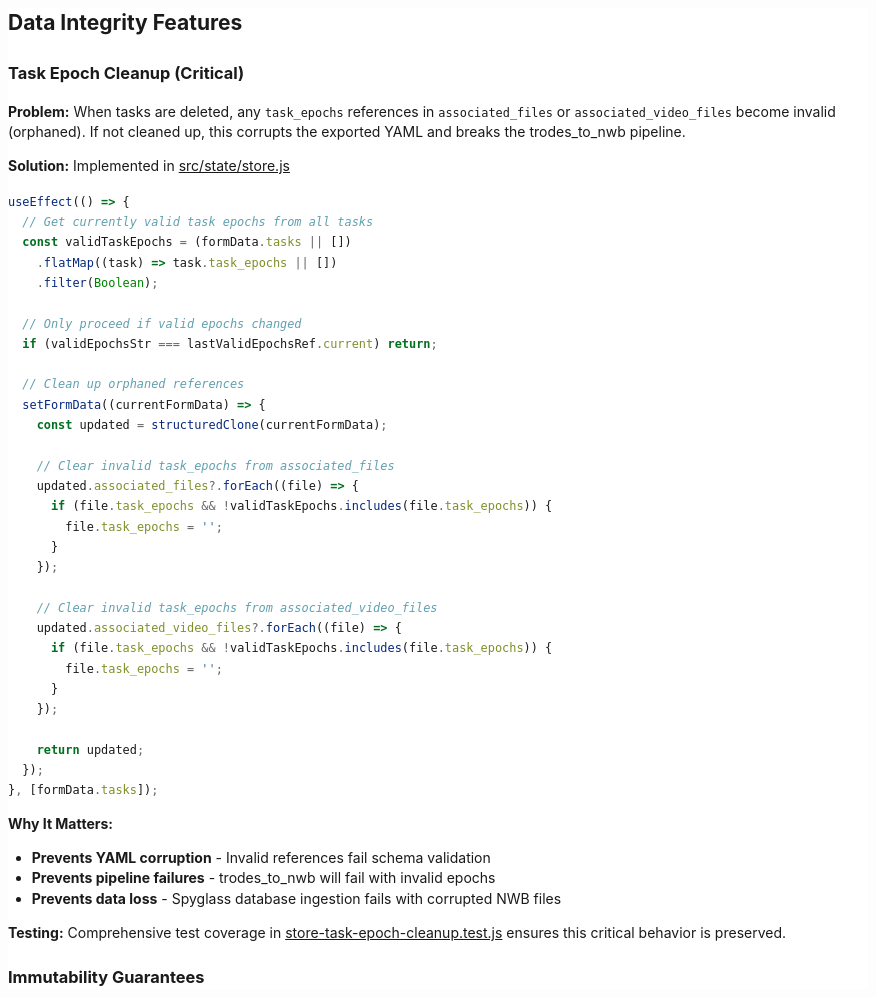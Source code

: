 ## Data Integrity Features

### Task Epoch Cleanup (Critical)

**Problem:** When tasks are deleted, any `task_epochs` references in `associated_files` or `associated_video_files` become invalid (orphaned). If not cleaned up, this corrupts the exported YAML and breaks the trodes_to_nwb pipeline.

**Solution:** Implemented in [src/state/store.js](../src/state/store.js:60-118)

```javascript
useEffect(() => {
  // Get currently valid task epochs from all tasks
  const validTaskEpochs = (formData.tasks || [])
    .flatMap((task) => task.task_epochs || [])
    .filter(Boolean);

  // Only proceed if valid epochs changed
  if (validEpochsStr === lastValidEpochsRef.current) return;

  // Clean up orphaned references
  setFormData((currentFormData) => {
    const updated = structuredClone(currentFormData);

    // Clear invalid task_epochs from associated_files
    updated.associated_files?.forEach((file) => {
      if (file.task_epochs && !validTaskEpochs.includes(file.task_epochs)) {
        file.task_epochs = '';
      }
    });

    // Clear invalid task_epochs from associated_video_files
    updated.associated_video_files?.forEach((file) => {
      if (file.task_epochs && !validTaskEpochs.includes(file.task_epochs)) {
        file.task_epochs = '';
      }
    });

    return updated;
  });
}, [formData.tasks]);
```

**Why It Matters:**
- **Prevents YAML corruption** - Invalid references fail schema validation
- **Prevents pipeline failures** - trodes_to_nwb will fail with invalid epochs
- **Prevents data loss** - Spyglass database ingestion fails with corrupted NWB files

**Testing:** Comprehensive test coverage in [store-task-epoch-cleanup.test.js](../src/state/__tests__/store-task-epoch-cleanup.test.js) ensures this critical behavior is preserved.

### Immutability Guarantees
